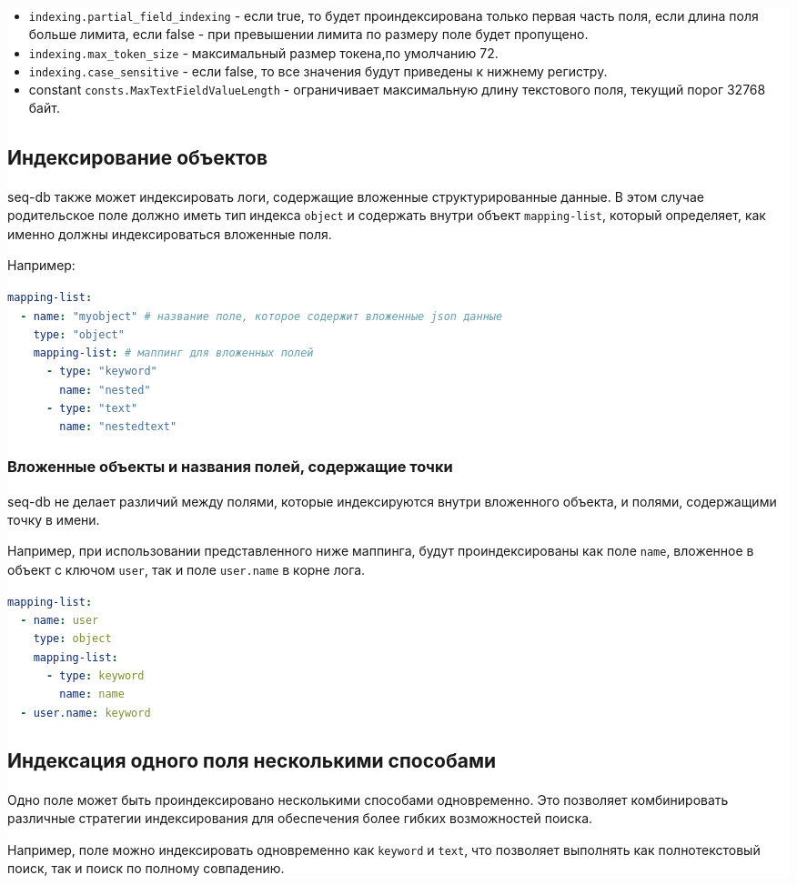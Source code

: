 * `indexing.partial_field_indexing` - если true, то будет проиндексирована только первая часть поля, если длина поля больше лимита, если false - при превышении лимита по размеру поле будет пропущено.
* `indexing.max_token_size` - максимальный размер токена,по умолчанию 72.
* `indexing.case_sensitive` - если false, то все значения будут приведены к нижнему регистру.
* constant `consts.MaxTextFieldValueLength` - ограничивает максимальную длину текстового поля, текущий порог 32768 байт.

## Индексирование объектов

seq-db также может индексировать логи, содержащие вложенные структурированные данные.
В этом случае родительское поле должно иметь тип индекса `object` и содержать внутри объект `mapping-list`, который определяет,
как именно должны индексироваться вложенные поля.

Например:

```yaml
mapping-list:
  - name: "myobject" # название поле, которое содержит вложенные json данные
    type: "object"
    mapping-list: # маппинг для вложенных полей
      - type: "keyword"
        name: "nested"
      - type: "text"
        name: "nestedtext"
```

### Вложенные объекты и названия полей, содержащие точки

seq-db не делает различий между полями, которые индексируются внутри вложенного объекта,
и полями, содержащими точку в имени.

Например, при использовании представленного ниже маппинга, будут проиндексированы как поле `name`,
вложенное в объект с ключом `user`, так и поле `user.name` в корне лога.

```yaml
mapping-list:
  - name: user
    type: object
    mapping-list:
      - type: keyword
        name: name
  - user.name: keyword
```

## Индексация одного поля несколькими способами

Одно поле может быть проиндексировано несколькими способами одновременно.
Это позволяет комбинировать различные стратегии индексирования для обеспечения более гибких возможностей поиска.

Например, поле можно индексировать одновременно как `keyword` и `text`,
что позволяет выполнять как полнотекстовый поиск, так и поиск по полному совпадению.

